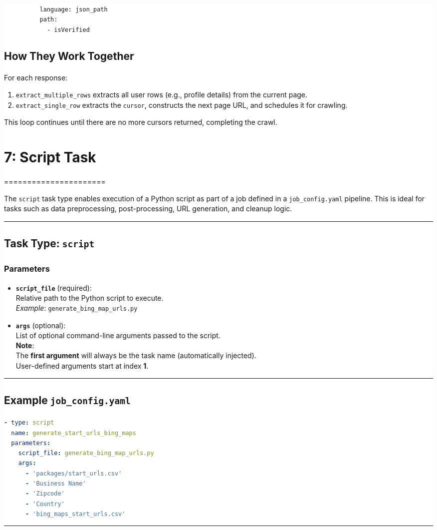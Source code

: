               language: json_path
              path:
                - isVerified

How They Work Together
-----------------------

For each response:
1. `extract_multiple_rows` extracts all user rows (e.g., profile details) from the current page.
2. `extract_single_row` extracts the `cursor`, constructs the next page URL, and schedules it for crawling.

This loop continues until there are no more cursors returned, completing the crawl.


# 7: Script Task
======================

The `script` task type enables execution of a Python script as part of a job defined in a `job_config.yaml` pipeline. This is ideal for tasks such as data preprocessing, post-processing, URL generation, and cleanup logic.

---

## Task Type: `script`

### Parameters

- **`script_file`** (required):  
  Relative path to the Python script to execute.  
  _Example_: `generate_bing_map_urls.py`

- **`args`** (optional):  
  List of optional command-line arguments passed to the script.  
   **Note**:  
    The **first argument** will always be the task name (automatically injected).  
    User-defined arguments start at index **1**.

---

## Example `job_config.yaml`

```yaml
- type: script
  name: generate_start_urls_bing_maps
  parameters:
    script_file: generate_bing_map_urls.py
    args:
      - 'packages/start_urls.csv'
      - 'Business Name'
      - 'Zipcode'
      - 'Country'
      - 'bing_maps_start_urls.csv'
```

---